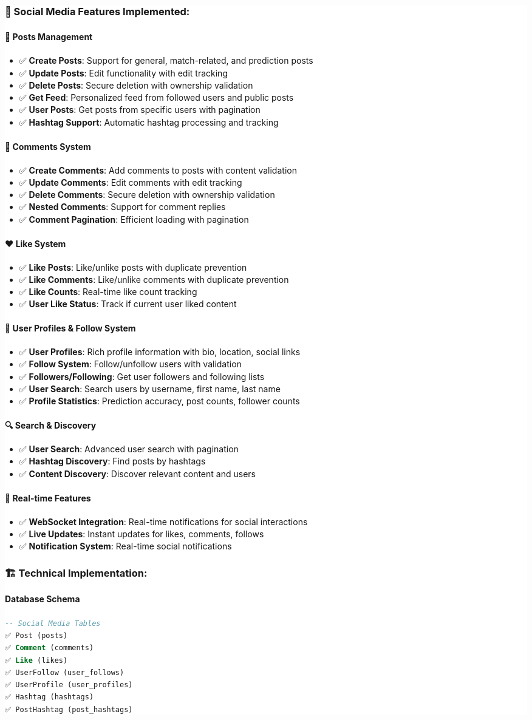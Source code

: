 ### **🔧 Social Media Features Implemented:**

#### **📝 Posts Management**
- ✅ **Create Posts**: Support for general, match-related, and prediction posts
- ✅ **Update Posts**: Edit functionality with edit tracking
- ✅ **Delete Posts**: Secure deletion with ownership validation
- ✅ **Get Feed**: Personalized feed from followed users and public posts
- ✅ **User Posts**: Get posts from specific users with pagination
- ✅ **Hashtag Support**: Automatic hashtag processing and tracking

#### **💬 Comments System**
- ✅ **Create Comments**: Add comments to posts with content validation
- ✅ **Update Comments**: Edit comments with edit tracking
- ✅ **Delete Comments**: Secure deletion with ownership validation
- ✅ **Nested Comments**: Support for comment replies
- ✅ **Comment Pagination**: Efficient loading with pagination

#### **❤️ Like System**
- ✅ **Like Posts**: Like/unlike posts with duplicate prevention
- ✅ **Like Comments**: Like/unlike comments with duplicate prevention
- ✅ **Like Counts**: Real-time like count tracking
- ✅ **User Like Status**: Track if current user liked content

#### **👥 User Profiles & Follow System**
- ✅ **User Profiles**: Rich profile information with bio, location, social links
- ✅ **Follow System**: Follow/unfollow users with validation
- ✅ **Followers/Following**: Get user followers and following lists
- ✅ **User Search**: Search users by username, first name, last name
- ✅ **Profile Statistics**: Prediction accuracy, post counts, follower counts

#### **🔍 Search & Discovery**
- ✅ **User Search**: Advanced user search with pagination
- ✅ **Hashtag Discovery**: Find posts by hashtags
- ✅ **Content Discovery**: Discover relevant content and users

#### **📡 Real-time Features**
- ✅ **WebSocket Integration**: Real-time notifications for social interactions
- ✅ **Live Updates**: Instant updates for likes, comments, follows
- ✅ **Notification System**: Real-time social notifications

### **🏗️ Technical Implementation:**

#### **Database Schema**
```sql
-- Social Media Tables
✅ Post (posts)
✅ Comment (comments) 
✅ Like (likes)
✅ UserFollow (user_follows)
✅ UserProfile (user_profiles)
✅ Hashtag (hashtags)
✅ PostHashtag (post_hashtags)
```
